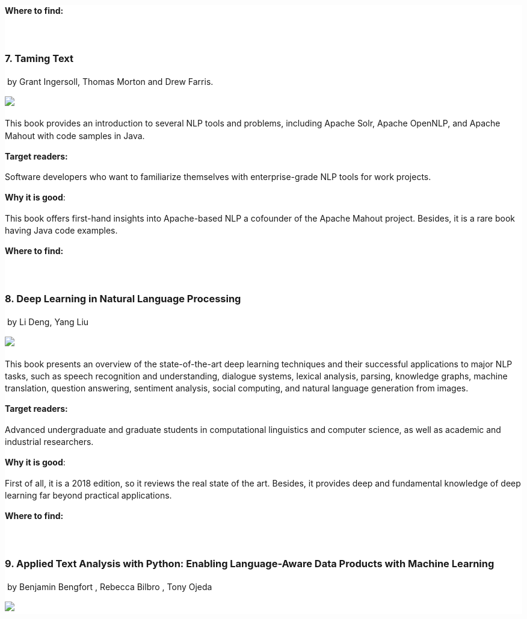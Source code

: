 **Where to find:**

 

### 7. Taming Text

 by Grant Ingersoll, Thomas Morton and Drew Farris.

![](https://cdn-images-1.medium.com/max/800/0*DIZIVkrkcya_yPAF)


This book provides an introduction to several NLP tools and problems, including Apache Solr, Apache OpenNLP, and Apache Mahout with code samples in Java.

**Target readers:**

Software developers who want to familiarize themselves with enterprise-grade NLP tools for work projects.

**Why it is good**:

This book offers first-hand insights into Apache-based NLP a cofounder of the Apache Mahout project. Besides, it is a rare book having Java code examples.

**Where to find:**

 

### 8. Deep Learning in Natural Language Processing

 by Li Deng, Yang Liu

![](https://cdn-images-1.medium.com/max/800/0*Wdh4NUjMfYv7Hdlk)


This book presents an overview of the state-of-the-art deep learning techniques and their successful applications to major NLP tasks, such as speech recognition and understanding, dialogue systems, lexical analysis, parsing, knowledge graphs, machine translation, question answering, sentiment analysis, social computing, and natural language generation from images.

**Target readers:**

Advanced undergraduate and graduate students in computational linguistics and computer science, as well as academic and industrial researchers.

**Why it is good**:

First of all, it is a 2018 edition, so it reviews the real state of the art. Besides, it provides deep and fundamental knowledge of deep learning far beyond practical applications.

**Where to find:**

 

### 9. Applied Text Analysis with Python: Enabling Language-Aware Data Products with Machine Learning

 by Benjamin Bengfort , Rebecca Bilbro , Tony Ojeda

![](https://cdn-images-1.medium.com/max/800/0*vyBqwKq6bswYkmdt)
